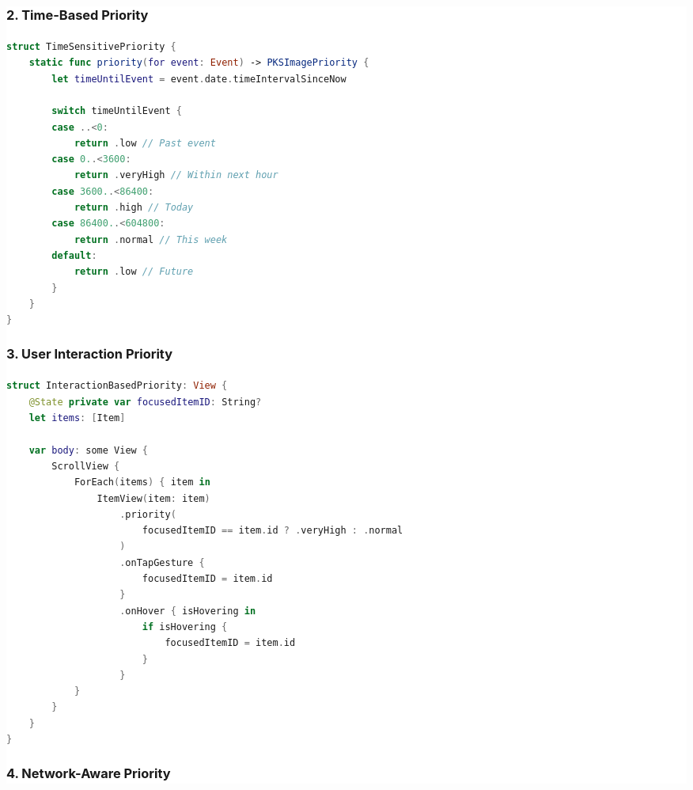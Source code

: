 ### 2. Time-Based Priority

```swift
struct TimeSensitivePriority {
    static func priority(for event: Event) -> PKSImagePriority {
        let timeUntilEvent = event.date.timeIntervalSinceNow

        switch timeUntilEvent {
        case ..<0:
            return .low // Past event
        case 0..<3600:
            return .veryHigh // Within next hour
        case 3600..<86400:
            return .high // Today
        case 86400..<604800:
            return .normal // This week
        default:
            return .low // Future
        }
    }
}
```

### 3. User Interaction Priority

```swift
struct InteractionBasedPriority: View {
    @State private var focusedItemID: String?
    let items: [Item]

    var body: some View {
        ScrollView {
            ForEach(items) { item in
                ItemView(item: item)
                    .priority(
                        focusedItemID == item.id ? .veryHigh : .normal
                    )
                    .onTapGesture {
                        focusedItemID = item.id
                    }
                    .onHover { isHovering in
                        if isHovering {
                            focusedItemID = item.id
                        }
                    }
            }
        }
    }
}
```

### 4. Network-Aware Priority
